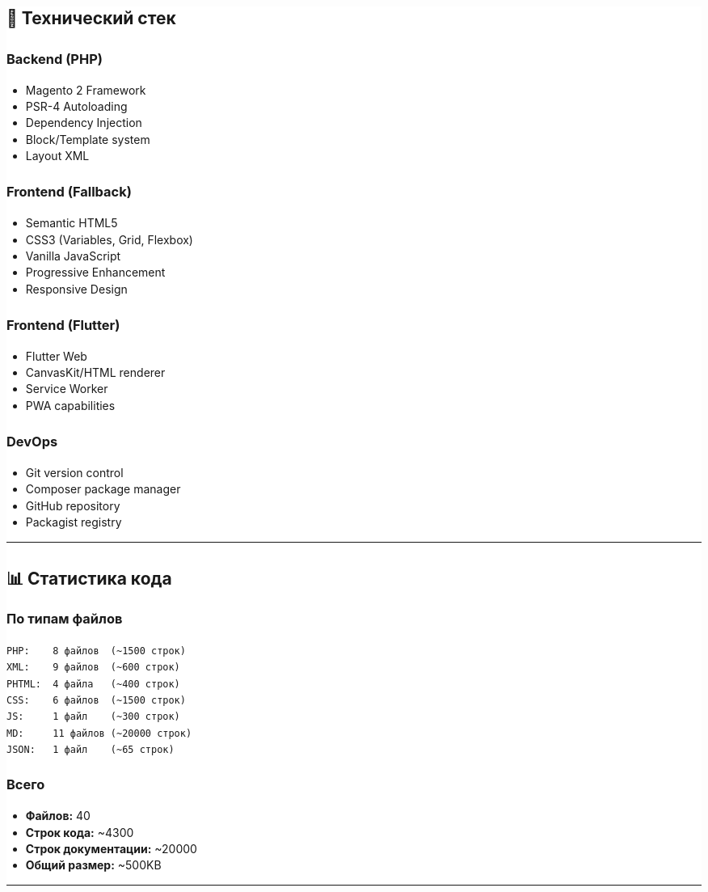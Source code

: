 
## 🔧 Технический стек

### Backend (PHP)
- Magento 2 Framework
- PSR-4 Autoloading
- Dependency Injection
- Block/Template system
- Layout XML

### Frontend (Fallback)
- Semantic HTML5
- CSS3 (Variables, Grid, Flexbox)
- Vanilla JavaScript
- Progressive Enhancement
- Responsive Design

### Frontend (Flutter)
- Flutter Web
- CanvasKit/HTML renderer
- Service Worker
- PWA capabilities

### DevOps
- Git version control
- Composer package manager
- GitHub repository
- Packagist registry

---

## 📊 Статистика кода

### По типам файлов
```
PHP:    8 файлов  (~1500 строк)
XML:    9 файлов  (~600 строк)
PHTML:  4 файла   (~400 строк)
CSS:    6 файлов  (~1500 строк)
JS:     1 файл    (~300 строк)
MD:     11 файлов (~20000 строк)
JSON:   1 файл    (~65 строк)
```

### Всего
- **Файлов:** 40
- **Строк кода:** ~4300
- **Строк документации:** ~20000
- **Общий размер:** ~500KB

---